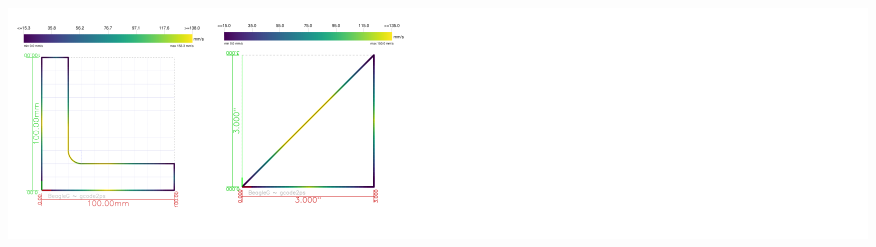 <img src="./img/sample-gcode2ps.png" width="200"/><img src="./img/sample-gcode2ps-2.png" width="200"/>